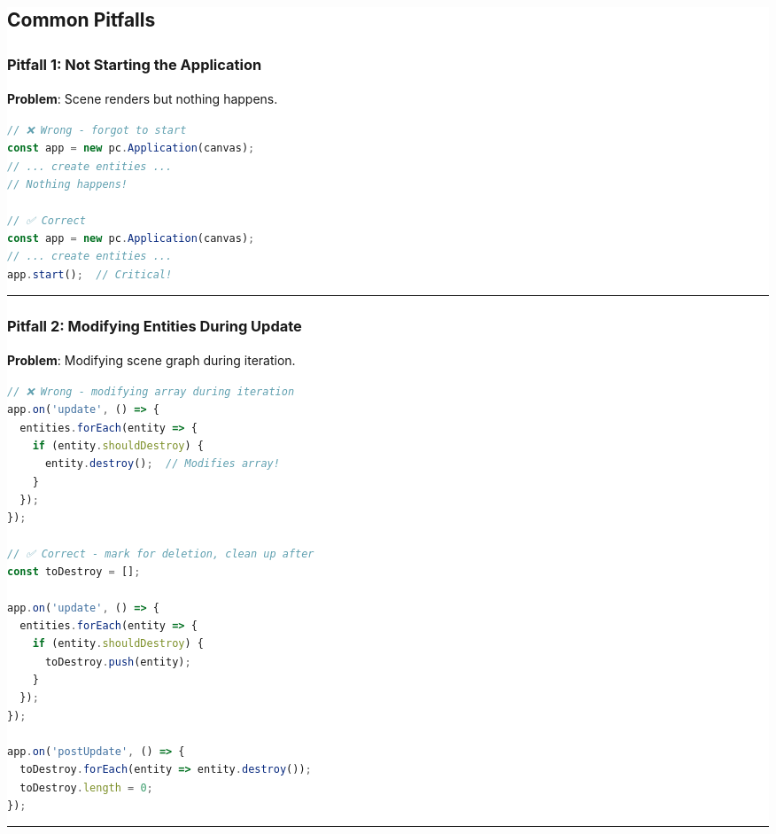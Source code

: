 
## Common Pitfalls

### Pitfall 1: Not Starting the Application

**Problem**: Scene renders but nothing happens.

```javascript
// ❌ Wrong - forgot to start
const app = new pc.Application(canvas);
// ... create entities ...
// Nothing happens!

// ✅ Correct
const app = new pc.Application(canvas);
// ... create entities ...
app.start();  // Critical!
```

---

### Pitfall 2: Modifying Entities During Update

**Problem**: Modifying scene graph during iteration.

```javascript
// ❌ Wrong - modifying array during iteration
app.on('update', () => {
  entities.forEach(entity => {
    if (entity.shouldDestroy) {
      entity.destroy();  // Modifies array!
    }
  });
});

// ✅ Correct - mark for deletion, clean up after
const toDestroy = [];

app.on('update', () => {
  entities.forEach(entity => {
    if (entity.shouldDestroy) {
      toDestroy.push(entity);
    }
  });
});

app.on('postUpdate', () => {
  toDestroy.forEach(entity => entity.destroy());
  toDestroy.length = 0;
});
```

---
